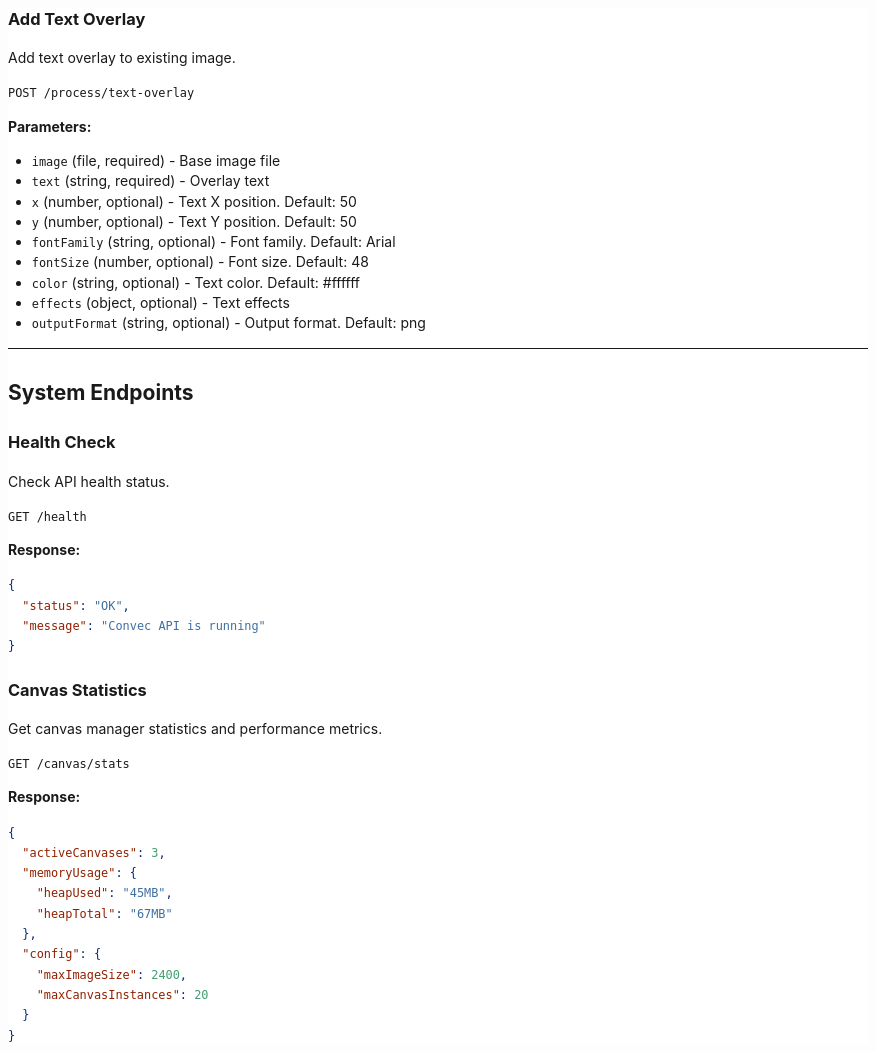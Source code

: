 ### Add Text Overlay
Add text overlay to existing image.

```http
POST /process/text-overlay
```

**Parameters:**
- `image` (file, required) - Base image file
- `text` (string, required) - Overlay text
- `x` (number, optional) - Text X position. Default: 50
- `y` (number, optional) - Text Y position. Default: 50
- `fontFamily` (string, optional) - Font family. Default: Arial
- `fontSize` (number, optional) - Font size. Default: 48
- `color` (string, optional) - Text color. Default: #ffffff
- `effects` (object, optional) - Text effects
- `outputFormat` (string, optional) - Output format. Default: png

---

## System Endpoints

### Health Check
Check API health status.

```http
GET /health
```

**Response:**
```json
{
  "status": "OK",
  "message": "Convec API is running"
}
```

### Canvas Statistics
Get canvas manager statistics and performance metrics.

```http
GET /canvas/stats
```

**Response:**
```json
{
  "activeCanvases": 3,
  "memoryUsage": {
    "heapUsed": "45MB",
    "heapTotal": "67MB"
  },
  "config": {
    "maxImageSize": 2400,
    "maxCanvasInstances": 20
  }
}
```
